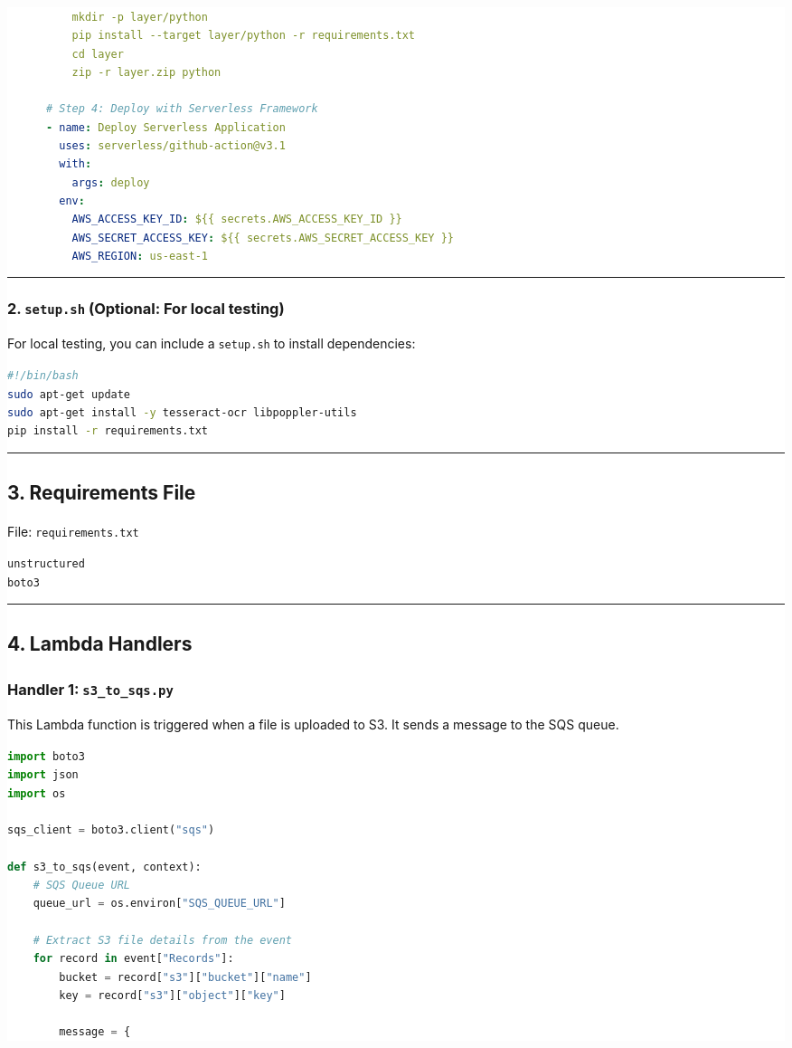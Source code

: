 ```yaml
          mkdir -p layer/python
          pip install --target layer/python -r requirements.txt
          cd layer
          zip -r layer.zip python

      # Step 4: Deploy with Serverless Framework
      - name: Deploy Serverless Application
        uses: serverless/github-action@v3.1
        with:
          args: deploy
        env:
          AWS_ACCESS_KEY_ID: ${{ secrets.AWS_ACCESS_KEY_ID }}
          AWS_SECRET_ACCESS_KEY: ${{ secrets.AWS_SECRET_ACCESS_KEY }}
          AWS_REGION: us-east-1
```

---

### **2. `setup.sh` (Optional: For local testing)**

For local testing, you can include a `setup.sh` to install dependencies:

```bash
#!/bin/bash
sudo apt-get update
sudo apt-get install -y tesseract-ocr libpoppler-utils
pip install -r requirements.txt
```

---

## **3. Requirements File**

File: `requirements.txt`

```text
unstructured
boto3
```

---

## **4. Lambda Handlers**

### **Handler 1: `s3_to_sqs.py`**

This Lambda function is triggered when a file is uploaded to S3. It sends a message to the SQS queue.

```python
import boto3
import json
import os

sqs_client = boto3.client("sqs")

def s3_to_sqs(event, context):
    # SQS Queue URL
    queue_url = os.environ["SQS_QUEUE_URL"]

    # Extract S3 file details from the event
    for record in event["Records"]:
        bucket = record["s3"]["bucket"]["name"]
        key = record["s3"]["object"]["key"]

        message = {
```